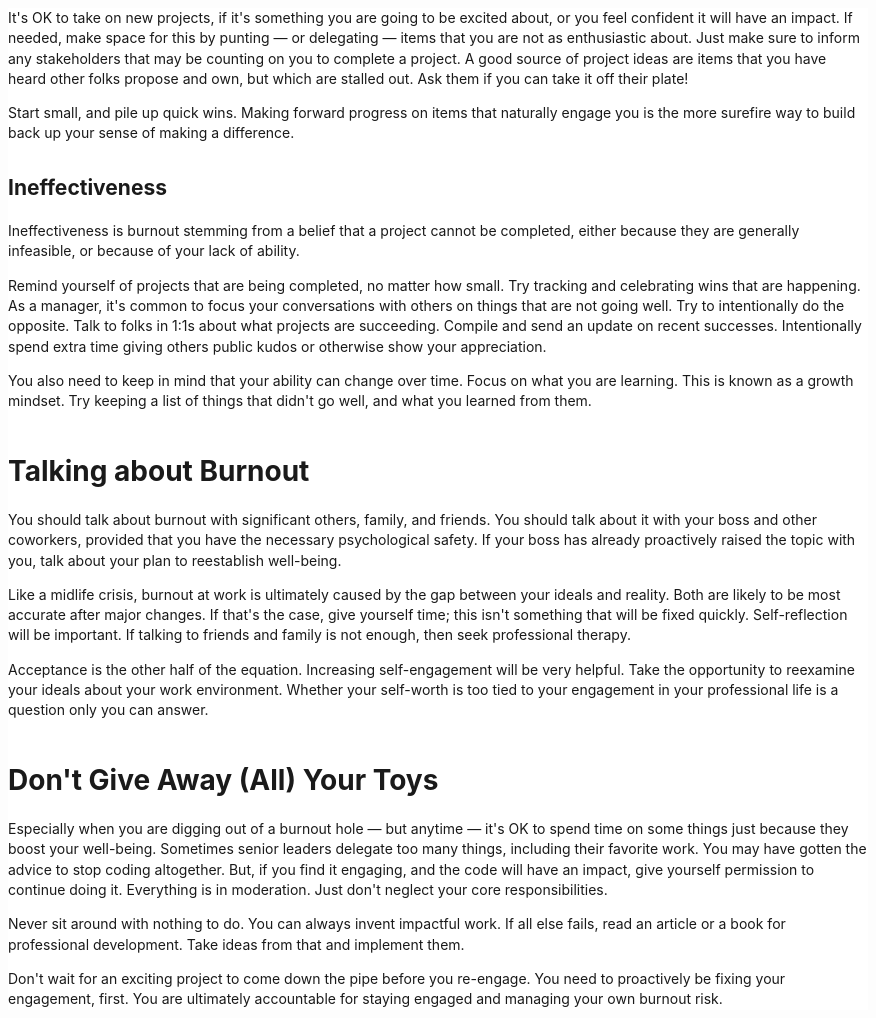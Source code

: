 It's OK to take on new projects, if it's something you are going to be excited about, or you feel confident it will have an impact. If needed, make space for this by punting — or delegating — items that you are not as enthusiastic about. Just make sure to inform any stakeholders that may be counting on you to complete a project. A good source of project ideas are items that you have heard other folks propose and own, but which are stalled out. Ask them if you can take it off their plate! 

Start small, and pile up quick wins. Making forward progress on items that naturally engage you is the more surefire way to build back up your sense of making a difference. 

## Ineffectiveness 

Ineffectiveness is burnout stemming from a belief that a project cannot be completed, either because they are generally infeasible, or because of your lack of ability.

Remind yourself of projects that are being completed, no matter how small. Try tracking and celebrating wins that are happening. As a manager, it's common to focus your conversations with others on things that are not going well. Try to intentionally do the opposite. Talk to folks in 1:1s about what projects are succeeding. Compile and send an update on recent successes. Intentionally spend extra time giving others public kudos or otherwise show your appreciation. 

You also need to keep in mind that your ability can change over time. Focus on what you are learning. This is known as a growth mindset. Try keeping a list of things that didn't go well, and what you learned from them. 

# Talking about Burnout 

You should talk about burnout with significant others, family, and friends. You should talk about it with your boss and other coworkers, provided that you have the necessary psychological safety. If your boss has already proactively raised the topic with you, talk about your plan to reestablish well-being. 

Like a midlife crisis, burnout at work is ultimately caused by the gap between your ideals and reality. Both are likely to be most accurate after major changes. If that's the case, give yourself time; this isn't something that will be fixed quickly. Self-reflection will be important. If talking to friends and family is not enough, then seek professional therapy. 

Acceptance is the other half of the equation. Increasing self-engagement will be very helpful. Take the opportunity to reexamine your ideals about your work environment. Whether your self-worth is too tied to your engagement in your professional life is a question only you can answer. 

# Don't Give Away (All) Your Toys

Especially when you are digging out of a burnout hole — but anytime — it's OK to spend time on some things just because they boost your well-being. Sometimes senior leaders delegate too many things, including their favorite work. You may have gotten the advice to stop coding altogether. But, if you find it engaging, and the code will have an impact, give yourself permission to continue doing it. Everything is in moderation. Just don't neglect your core responsibilities. 

Never sit around with nothing to do. You can always invent impactful work. If all else fails, read an article or a book for professional development. Take ideas from that and implement them. 

Don't wait for an exciting project to come down the pipe before you re-engage. You need to proactively be fixing your engagement, first. You are ultimately accountable for staying engaged and managing your own burnout risk. 
